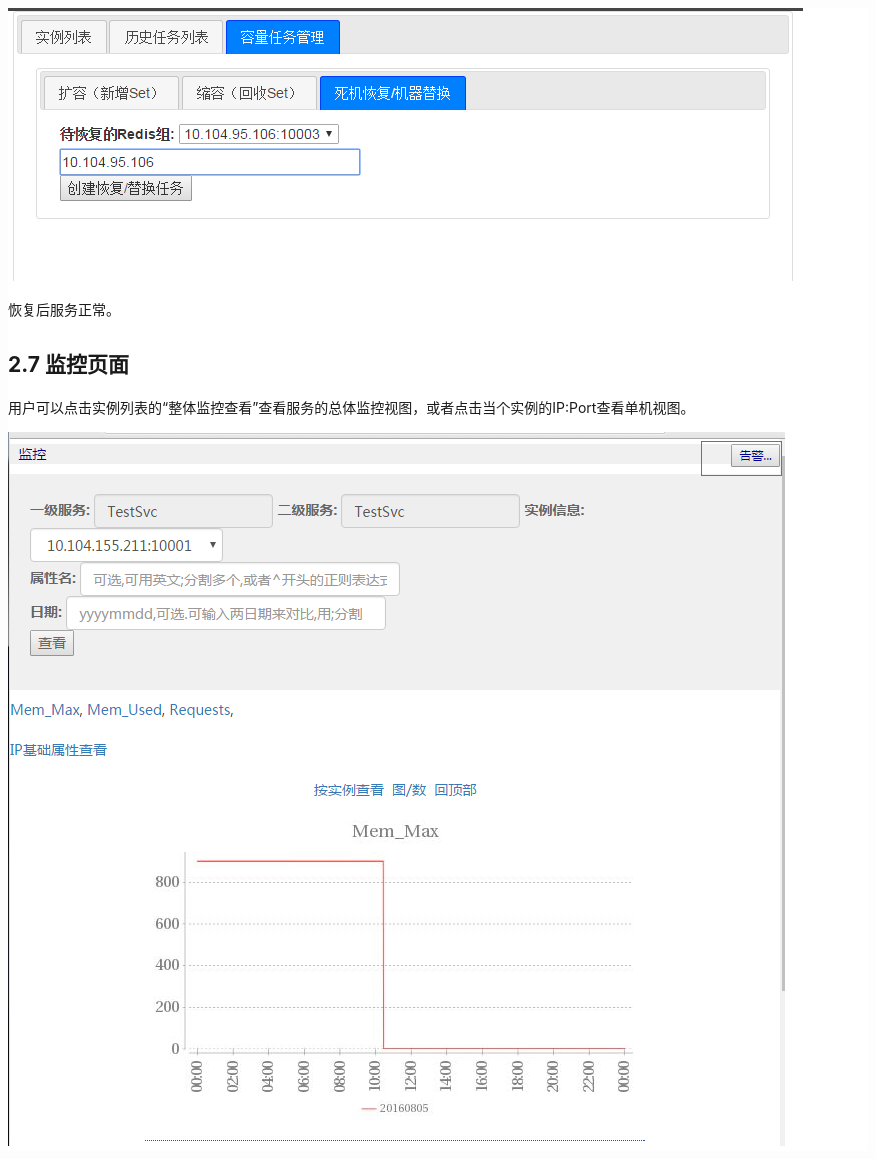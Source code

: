 ![](images/redis_console_guide/image8.png)

恢复后服务正常。

## 2.7 监控页面

用户可以点击实例列表的“整体监控查看”查看服务的总体监控视图，或者点击当个实例的IP:Port查看单机视图。

![](images/redis_console_guide/image9.png)
